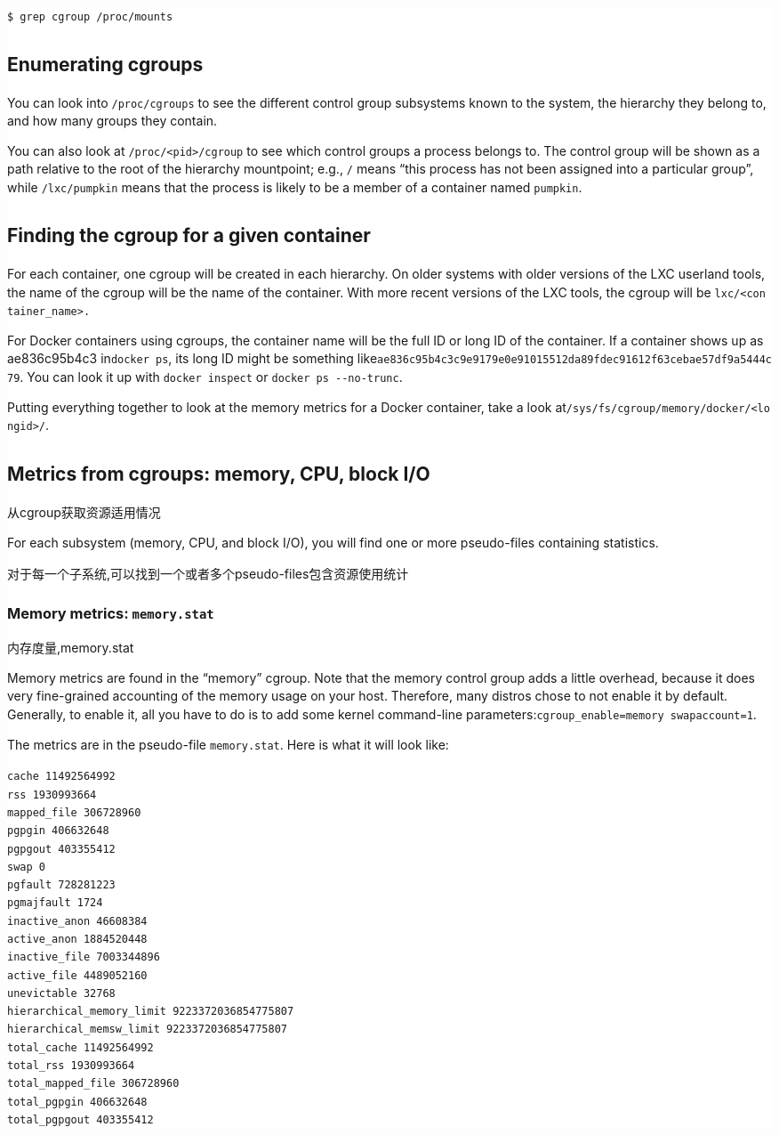     $ grep cgroup /proc/mounts
    

## Enumerating cgroups

You can look into `/proc/cgroups` to see the different control group subsystems known to the system, the hierarchy they belong to, and how many groups they contain.

You can also look at `/proc/<pid>/cgroup` to see which control groups a process belongs to. The control group will be shown as a path relative to the root of the hierarchy mountpoint; e.g., `/` means “this process has not been assigned into a particular group”, while `/lxc/pumpkin` means that the process is likely to be a member of a container named `pumpkin`.

## Finding the cgroup for a given container

For each container, one cgroup will be created in each hierarchy. On older systems with older versions of the LXC userland tools, the name of the cgroup will be the name of the container. With more recent versions of the LXC tools, the cgroup will be `lxc/<container_name>.`

For Docker containers using cgroups, the container name will be the full ID or long ID of the container. If a container shows up as ae836c95b4c3 in`docker ps`, its long ID might be something like`ae836c95b4c3c9e9179e0e91015512da89fdec91612f63cebae57df9a5444c79`. You can look it up with `docker inspect` or `docker ps --no-trunc`.

Putting everything together to look at the memory metrics for a Docker container, take a look at`/sys/fs/cgroup/memory/docker/<longid>/`.

## Metrics from cgroups: memory, CPU, block I/O

从cgroup获取资源适用情况

For each subsystem (memory, CPU, and block I/O), you will find one or more pseudo-files containing statistics.

对于每一个子系统,可以找到一个或者多个pseudo-files包含资源使用统计

### Memory metrics: `memory.stat`

内存度量,memory.stat

Memory metrics are found in the “memory” cgroup. Note that the memory control group adds a little overhead, because it does very fine-grained accounting of the memory usage on your host. Therefore, many distros chose to not enable it by default. Generally, to enable it, all you have to do is to add some kernel command-line parameters:`cgroup_enable=memory swapaccount=1`.

The metrics are in the pseudo-file `memory.stat`. Here is what it will look like:

    cache 11492564992
    rss 1930993664
    mapped_file 306728960
    pgpgin 406632648
    pgpgout 403355412
    swap 0
    pgfault 728281223
    pgmajfault 1724
    inactive_anon 46608384
    active_anon 1884520448
    inactive_file 7003344896
    active_file 4489052160
    unevictable 32768
    hierarchical_memory_limit 9223372036854775807
    hierarchical_memsw_limit 9223372036854775807
    total_cache 11492564992
    total_rss 1930993664
    total_mapped_file 306728960
    total_pgpgin 406632648
    total_pgpgout 403355412